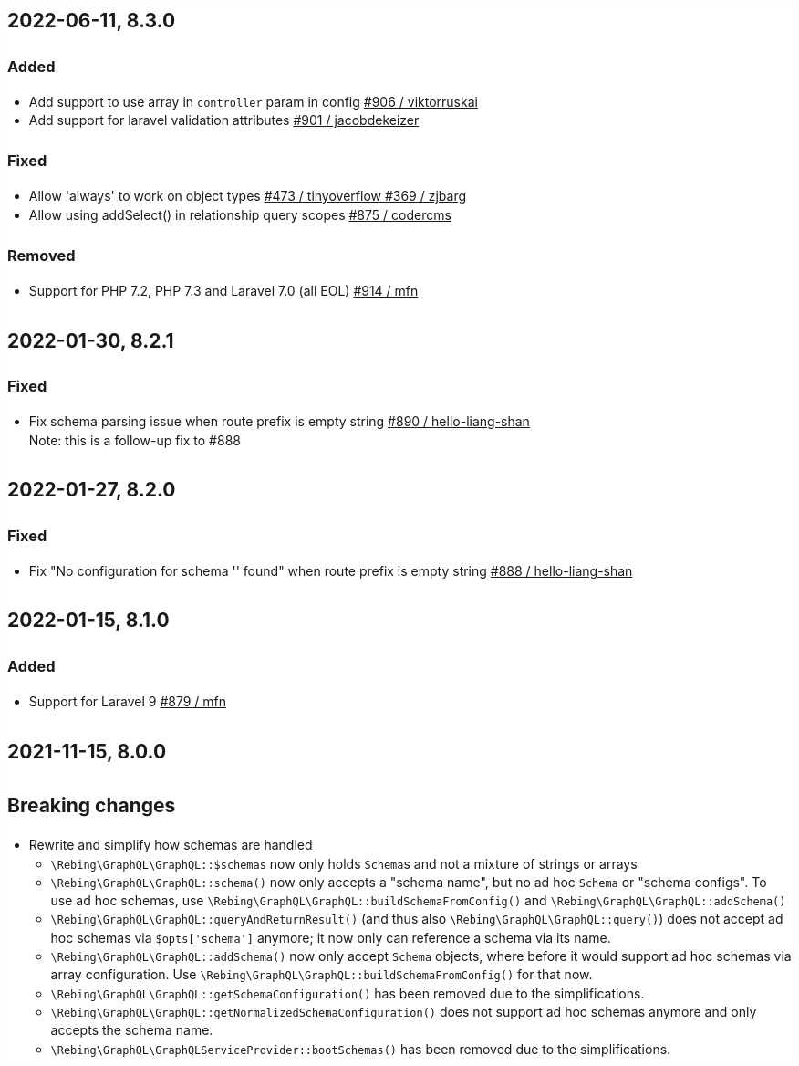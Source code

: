 2022-06-11, 8.3.0
-----------------
### Added
- Add support to use array in `controller` param in config [\#906 / viktorruskai](https://github.com/rebing/graphql-laravel/pull/906)
- Add support for laravel validation attributes [\#901 / jacobdekeizer](https://github.com/rebing/graphql-laravel/pull/901)

### Fixed
- Allow 'always' to work on object types [\#473 / tinyoverflow \#369 / zjbarg](https://github.com/rebing/graphql-laravel/pull/892)
- Allow using addSelect() in relationship query scopes [\#875 / codercms](https://github.com/rebing/graphql-laravel/pull/806)

### Removed
- Support for PHP 7.2, PHP 7.3 and Laravel 7.0 (all EOL) [\#914 / mfn](https://github.com/rebing/graphql-laravel/pull/914)

2022-01-30, 8.2.1
-----------------
### Fixed
- Fix schema parsing issue when route prefix is empty string [\#890 / hello-liang-shan](https://github.com/rebing/graphql-laravel/pull/890)\
  Note: this is a follow-up fix to #888

2022-01-27, 8.2.0
-----------------
### Fixed
- Fix "No configuration for schema '' found" when route prefix is empty string [\#888 / hello-liang-shan](https://github.com/rebing/graphql-laravel/pull/888)

2022-01-15, 8.1.0
-----------------
### Added
- Support for Laravel 9 [\#879 / mfn](https://github.com/rebing/graphql-laravel/pull/879)

2021-11-15, 8.0.0
-----------------

## Breaking changes
- Rewrite and simplify how schemas are handled
  - `\Rebing\GraphQL\GraphQL::$schemas` now only holds `Schema`s and not a
    mixture of strings or arrays
  - `\Rebing\GraphQL\GraphQL::schema()` now only accepts a "schema name", but no
    ad hoc `Schema` or "schema configs". To use ad hoc schemas, use
    `\Rebing\GraphQL\GraphQL::buildSchemaFromConfig()` and
    `\Rebing\GraphQL\GraphQL::addSchema()`
  - `\Rebing\GraphQL\GraphQL::queryAndReturnResult()` (and thus also
    `\Rebing\GraphQL\GraphQL::query()`) does not accept ad hoc schemas via
    `$opts['schema']` anymore; it now only can reference a schema via its name.
  - `\Rebing\GraphQL\GraphQL::addSchema()` now only accept `Schema` objects,
    where before it would support ad hoc schemas via array configuration.
    Use `\Rebing\GraphQL\GraphQL::buildSchemaFromConfig()` for that now.
  - `\Rebing\GraphQL\GraphQL::getSchemaConfiguration()` has been removed due to
    the simplifications.
  - `\Rebing\GraphQL\GraphQL::getNormalizedSchemaConfiguration()` does not
    support ad hoc schemas anymore and only accepts the schema name.
  - `\Rebing\GraphQL\GraphQLServiceProvider::bootSchemas()` has been removed due
    to the simplifications.
    